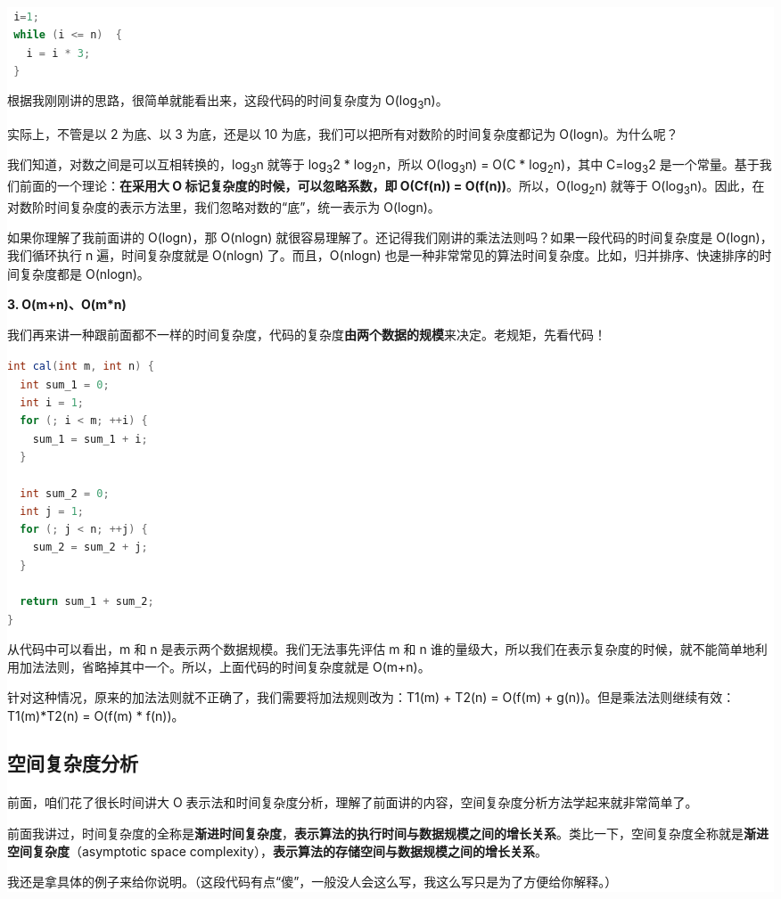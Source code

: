 ```java 
 i=1;
 while (i <= n)  {
   i = i * 3;
 }

 ``` 
根据我刚刚讲的思路，很简单就能看出来，这段代码的时间复杂度为 O(log<sub>3</sub>n)。

实际上，不管是以 2 为底、以 3 为底，还是以 10 为底，我们可以把所有对数阶的时间复杂度都记为 O(logn)。为什么呢？

我们知道，对数之间是可以互相转换的，log<sub>3</sub>n 就等于 log<sub>3</sub>2 * log<sub>2</sub>n，所以 O(log<sub>3</sub>n) = O(C *  log<sub>2</sub>n)，其中 C=log<sub>3</sub>2 是一个常量。基于我们前面的一个理论：<strong>在采用大 O 标记复杂度的时候，可以忽略系数，即 O(Cf(n)) = O(f(n))</strong>。所以，O(log<sub>2</sub>n) 就等于 O(log<sub>3</sub>n)。因此，在对数阶时间复杂度的表示方法里，我们忽略对数的“底”，统一表示为 O(logn)。

如果你理解了我前面讲的 O(logn)，那 O(nlogn) 就很容易理解了。还记得我们刚讲的乘法法则吗？如果一段代码的时间复杂度是 O(logn)，我们循环执行 n 遍，时间复杂度就是 O(nlogn) 了。而且，O(nlogn) 也是一种非常常见的算法时间复杂度。比如，归并排序、快速排序的时间复杂度都是 O(nlogn)。

<strong>3.  O(m+n)、O(m*n)</strong>

我们再来讲一种跟前面都不一样的时间复杂度，代码的复杂度<strong>由两个数据的规模</strong>来决定。老规矩，先看代码！

```java 
int cal(int m, int n) {
  int sum_1 = 0;
  int i = 1;
  for (; i < m; ++i) {
    sum_1 = sum_1 + i;
  }
 
  int sum_2 = 0;
  int j = 1;
  for (; j < n; ++j) {
    sum_2 = sum_2 + j;
  }
 
  return sum_1 + sum_2;
}

 ``` 
从代码中可以看出，m 和 n 是表示两个数据规模。我们无法事先评估 m 和 n 谁的量级大，所以我们在表示复杂度的时候，就不能简单地利用加法法则，省略掉其中一个。所以，上面代码的时间复杂度就是 O(m+n)。

针对这种情况，原来的加法法则就不正确了，我们需要将加法规则改为：T1(m) + T2(n) = O(f(m) + g(n))。但是乘法法则继续有效：T1(m)*T2(n) = O(f(m) * f(n))。

## 空间复杂度分析

前面，咱们花了很长时间讲大 O 表示法和时间复杂度分析，理解了前面讲的内容，空间复杂度分析方法学起来就非常简单了。

前面我讲过，时间复杂度的全称是<strong>渐进时间复杂度</strong>，<strong>表示算法的执行时间与数据规模之间的增长关系</strong>。类比一下，空间复杂度全称就是<strong>渐进空间复杂度</strong>（asymptotic space complexity），<strong>表示算法的存储空间与数据规模之间的增长关系</strong>。

我还是拿具体的例子来给你说明。（这段代码有点“傻”，一般没人会这么写，我这么写只是为了方便给你解释。）
